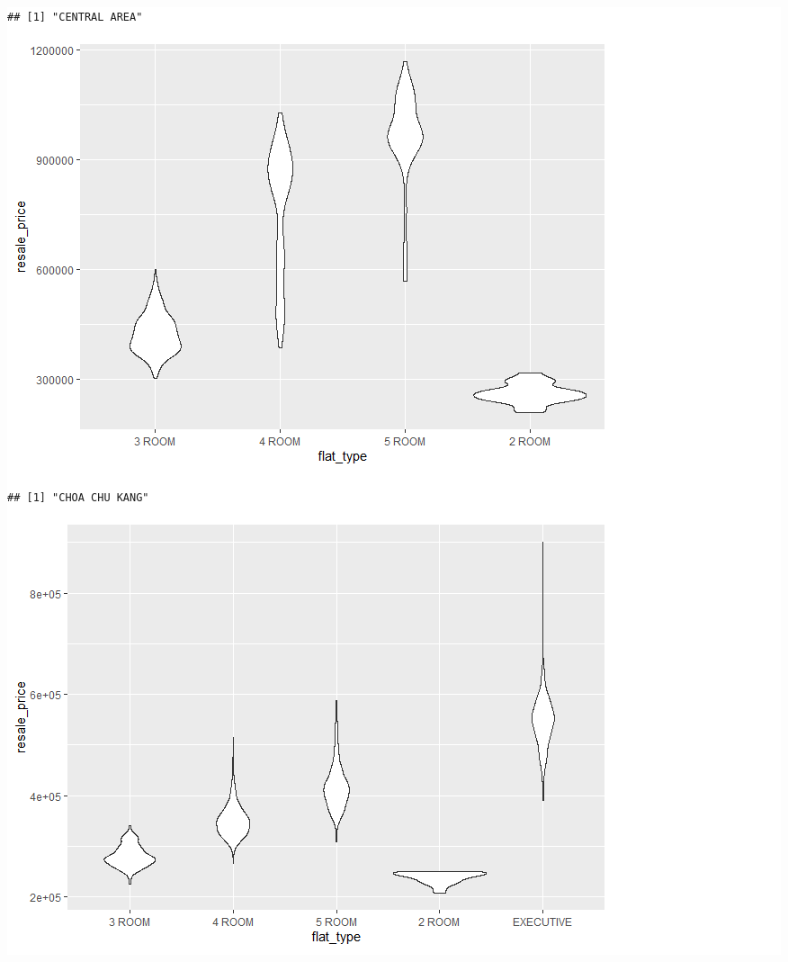     ## [1] "CENTRAL AREA"

![](Block3_assignment1_files/figure-gfm/unnamed-chunk-5-8.png)

    ## [1] "CHOA CHU KANG"

![](Block3_assignment1_files/figure-gfm/unnamed-chunk-5-9.png)
